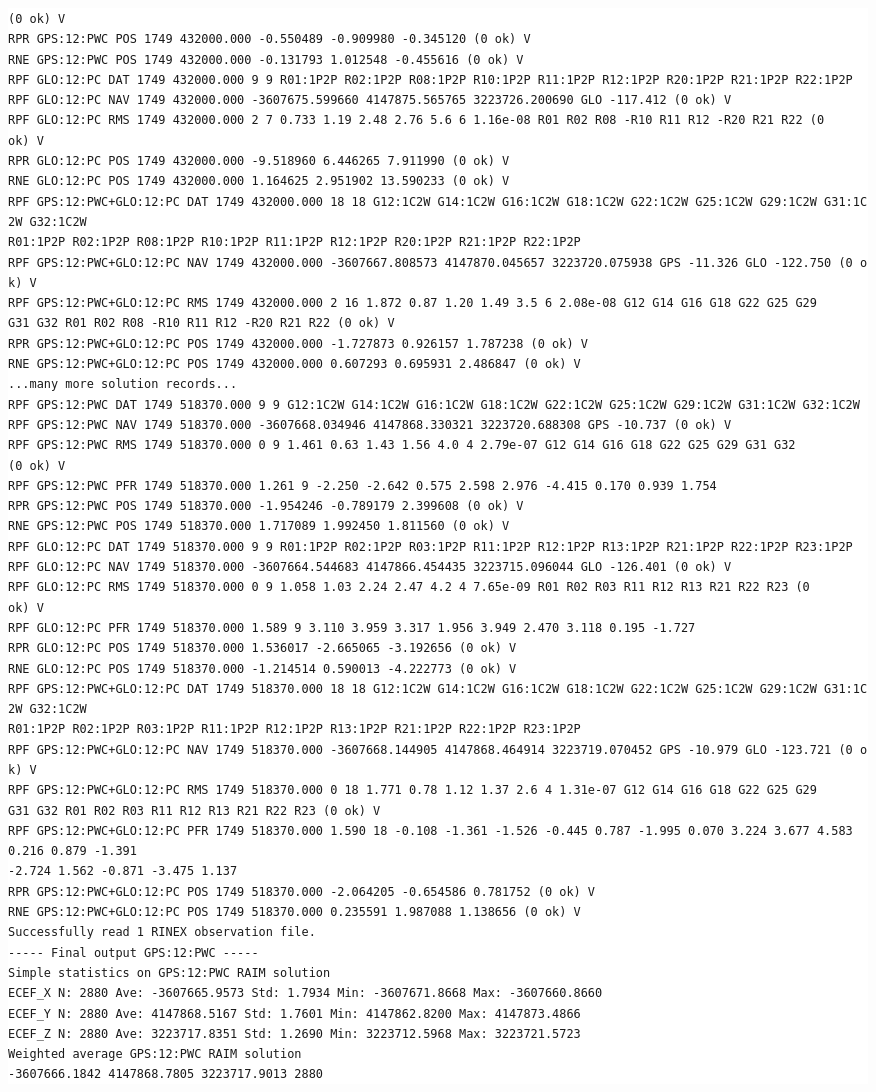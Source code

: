     (0 ok) V
    RPR GPS:12:PWC POS 1749 432000.000 -0.550489 -0.909980 -0.345120 (0 ok) V
    RNE GPS:12:PWC POS 1749 432000.000 -0.131793 1.012548 -0.455616 (0 ok) V
    RPF GLO:12:PC DAT 1749 432000.000 9 9 R01:1P2P R02:1P2P R08:1P2P R10:1P2P R11:1P2P R12:1P2P R20:1P2P R21:1P2P R22:1P2P
    RPF GLO:12:PC NAV 1749 432000.000 -3607675.599660 4147875.565765 3223726.200690 GLO -117.412 (0 ok) V
    RPF GLO:12:PC RMS 1749 432000.000 2 7 0.733 1.19 2.48 2.76 5.6 6 1.16e-08 R01 R02 R08 -R10 R11 R12 -R20 R21 R22 (0
    ok) V
    RPR GLO:12:PC POS 1749 432000.000 -9.518960 6.446265 7.911990 (0 ok) V
    RNE GLO:12:PC POS 1749 432000.000 1.164625 2.951902 13.590233 (0 ok) V
    RPF GPS:12:PWC+GLO:12:PC DAT 1749 432000.000 18 18 G12:1C2W G14:1C2W G16:1C2W G18:1C2W G22:1C2W G25:1C2W G29:1C2W G31:1C2W G32:1C2W
    R01:1P2P R02:1P2P R08:1P2P R10:1P2P R11:1P2P R12:1P2P R20:1P2P R21:1P2P R22:1P2P
    RPF GPS:12:PWC+GLO:12:PC NAV 1749 432000.000 -3607667.808573 4147870.045657 3223720.075938 GPS -11.326 GLO -122.750 (0 ok) V
    RPF GPS:12:PWC+GLO:12:PC RMS 1749 432000.000 2 16 1.872 0.87 1.20 1.49 3.5 6 2.08e-08 G12 G14 G16 G18 G22 G25 G29
    G31 G32 R01 R02 R08 -R10 R11 R12 -R20 R21 R22 (0 ok) V
    RPR GPS:12:PWC+GLO:12:PC POS 1749 432000.000 -1.727873 0.926157 1.787238 (0 ok) V
    RNE GPS:12:PWC+GLO:12:PC POS 1749 432000.000 0.607293 0.695931 2.486847 (0 ok) V
    ...many more solution records...
    RPF GPS:12:PWC DAT 1749 518370.000 9 9 G12:1C2W G14:1C2W G16:1C2W G18:1C2W G22:1C2W G25:1C2W G29:1C2W G31:1C2W G32:1C2W
    RPF GPS:12:PWC NAV 1749 518370.000 -3607668.034946 4147868.330321 3223720.688308 GPS -10.737 (0 ok) V
    RPF GPS:12:PWC RMS 1749 518370.000 0 9 1.461 0.63 1.43 1.56 4.0 4 2.79e-07 G12 G14 G16 G18 G22 G25 G29 G31 G32
    (0 ok) V
    RPF GPS:12:PWC PFR 1749 518370.000 1.261 9 -2.250 -2.642 0.575 2.598 2.976 -4.415 0.170 0.939 1.754
    RPR GPS:12:PWC POS 1749 518370.000 -1.954246 -0.789179 2.399608 (0 ok) V
    RNE GPS:12:PWC POS 1749 518370.000 1.717089 1.992450 1.811560 (0 ok) V
    RPF GLO:12:PC DAT 1749 518370.000 9 9 R01:1P2P R02:1P2P R03:1P2P R11:1P2P R12:1P2P R13:1P2P R21:1P2P R22:1P2P R23:1P2P
    RPF GLO:12:PC NAV 1749 518370.000 -3607664.544683 4147866.454435 3223715.096044 GLO -126.401 (0 ok) V
    RPF GLO:12:PC RMS 1749 518370.000 0 9 1.058 1.03 2.24 2.47 4.2 4 7.65e-09 R01 R02 R03 R11 R12 R13 R21 R22 R23 (0
    ok) V
    RPF GLO:12:PC PFR 1749 518370.000 1.589 9 3.110 3.959 3.317 1.956 3.949 2.470 3.118 0.195 -1.727
    RPR GLO:12:PC POS 1749 518370.000 1.536017 -2.665065 -3.192656 (0 ok) V
    RNE GLO:12:PC POS 1749 518370.000 -1.214514 0.590013 -4.222773 (0 ok) V
    RPF GPS:12:PWC+GLO:12:PC DAT 1749 518370.000 18 18 G12:1C2W G14:1C2W G16:1C2W G18:1C2W G22:1C2W G25:1C2W G29:1C2W G31:1C2W G32:1C2W
    R01:1P2P R02:1P2P R03:1P2P R11:1P2P R12:1P2P R13:1P2P R21:1P2P R22:1P2P R23:1P2P
    RPF GPS:12:PWC+GLO:12:PC NAV 1749 518370.000 -3607668.144905 4147868.464914 3223719.070452 GPS -10.979 GLO -123.721 (0 ok) V
    RPF GPS:12:PWC+GLO:12:PC RMS 1749 518370.000 0 18 1.771 0.78 1.12 1.37 2.6 4 1.31e-07 G12 G14 G16 G18 G22 G25 G29
    G31 G32 R01 R02 R03 R11 R12 R13 R21 R22 R23 (0 ok) V
    RPF GPS:12:PWC+GLO:12:PC PFR 1749 518370.000 1.590 18 -0.108 -1.361 -1.526 -0.445 0.787 -1.995 0.070 3.224 3.677 4.583 0.216 0.879 -1.391
    -2.724 1.562 -0.871 -3.475 1.137
    RPR GPS:12:PWC+GLO:12:PC POS 1749 518370.000 -2.064205 -0.654586 0.781752 (0 ok) V
    RNE GPS:12:PWC+GLO:12:PC POS 1749 518370.000 0.235591 1.987088 1.138656 (0 ok) V
    Successfully read 1 RINEX observation file.
    ----- Final output GPS:12:PWC -----
    Simple statistics on GPS:12:PWC RAIM solution
    ECEF_X N: 2880 Ave: -3607665.9573 Std: 1.7934 Min: -3607671.8668 Max: -3607660.8660
    ECEF_Y N: 2880 Ave: 4147868.5167 Std: 1.7601 Min: 4147862.8200 Max: 4147873.4866
    ECEF_Z N: 2880 Ave: 3223717.8351 Std: 1.2690 Min: 3223712.5968 Max: 3223721.5723
    Weighted average GPS:12:PWC RAIM solution
    -3607666.1842 4147868.7805 3223717.9013 2880